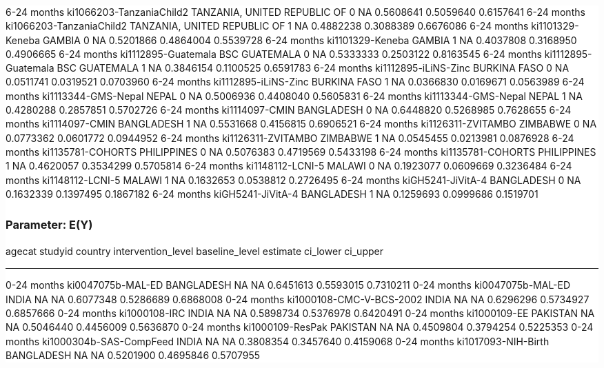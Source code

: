 6-24 months   ki1066203-TanzaniaChild2   TANZANIA, UNITED REPUBLIC OF   0                    NA                0.5608641   0.5059640   0.6157641
6-24 months   ki1066203-TanzaniaChild2   TANZANIA, UNITED REPUBLIC OF   1                    NA                0.4882238   0.3088389   0.6676086
6-24 months   ki1101329-Keneba           GAMBIA                         0                    NA                0.5201866   0.4864004   0.5539728
6-24 months   ki1101329-Keneba           GAMBIA                         1                    NA                0.4037808   0.3168950   0.4906665
6-24 months   ki1112895-Guatemala BSC    GUATEMALA                      0                    NA                0.5333333   0.2503122   0.8163545
6-24 months   ki1112895-Guatemala BSC    GUATEMALA                      1                    NA                0.3846154   0.1100525   0.6591783
6-24 months   ki1112895-iLiNS-Zinc       BURKINA FASO                   0                    NA                0.0511741   0.0319521   0.0703960
6-24 months   ki1112895-iLiNS-Zinc       BURKINA FASO                   1                    NA                0.0366830   0.0169671   0.0563989
6-24 months   ki1113344-GMS-Nepal        NEPAL                          0                    NA                0.5006936   0.4408040   0.5605831
6-24 months   ki1113344-GMS-Nepal        NEPAL                          1                    NA                0.4280288   0.2857851   0.5702726
6-24 months   ki1114097-CMIN             BANGLADESH                     0                    NA                0.6448820   0.5268985   0.7628655
6-24 months   ki1114097-CMIN             BANGLADESH                     1                    NA                0.5531668   0.4156815   0.6906521
6-24 months   ki1126311-ZVITAMBO         ZIMBABWE                       0                    NA                0.0773362   0.0601772   0.0944952
6-24 months   ki1126311-ZVITAMBO         ZIMBABWE                       1                    NA                0.0545455   0.0213981   0.0876928
6-24 months   ki1135781-COHORTS          PHILIPPINES                    0                    NA                0.5076383   0.4719569   0.5433198
6-24 months   ki1135781-COHORTS          PHILIPPINES                    1                    NA                0.4620057   0.3534299   0.5705814
6-24 months   ki1148112-LCNI-5           MALAWI                         0                    NA                0.1923077   0.0609669   0.3236484
6-24 months   ki1148112-LCNI-5           MALAWI                         1                    NA                0.1632653   0.0538812   0.2726495
6-24 months   kiGH5241-JiVitA-4          BANGLADESH                     0                    NA                0.1632339   0.1397495   0.1867182
6-24 months   kiGH5241-JiVitA-4          BANGLADESH                     1                    NA                0.1259693   0.0999686   0.1519701


### Parameter: E(Y)


agecat        studyid                    country                        intervention_level   baseline_level     estimate    ci_lower    ci_upper
------------  -------------------------  -----------------------------  -------------------  ---------------  ----------  ----------  ----------
0-24 months   ki0047075b-MAL-ED          BANGLADESH                     NA                   NA                0.6451613   0.5593015   0.7310211
0-24 months   ki0047075b-MAL-ED          INDIA                          NA                   NA                0.6077348   0.5286689   0.6868008
0-24 months   ki1000108-CMC-V-BCS-2002   INDIA                          NA                   NA                0.6296296   0.5734927   0.6857666
0-24 months   ki1000108-IRC              INDIA                          NA                   NA                0.5898734   0.5376978   0.6420491
0-24 months   ki1000109-EE               PAKISTAN                       NA                   NA                0.5046440   0.4456009   0.5636870
0-24 months   ki1000109-ResPak           PAKISTAN                       NA                   NA                0.4509804   0.3794254   0.5225353
0-24 months   ki1000304b-SAS-CompFeed    INDIA                          NA                   NA                0.3808354   0.3457640   0.4159068
0-24 months   ki1017093-NIH-Birth        BANGLADESH                     NA                   NA                0.5201900   0.4695846   0.5707955